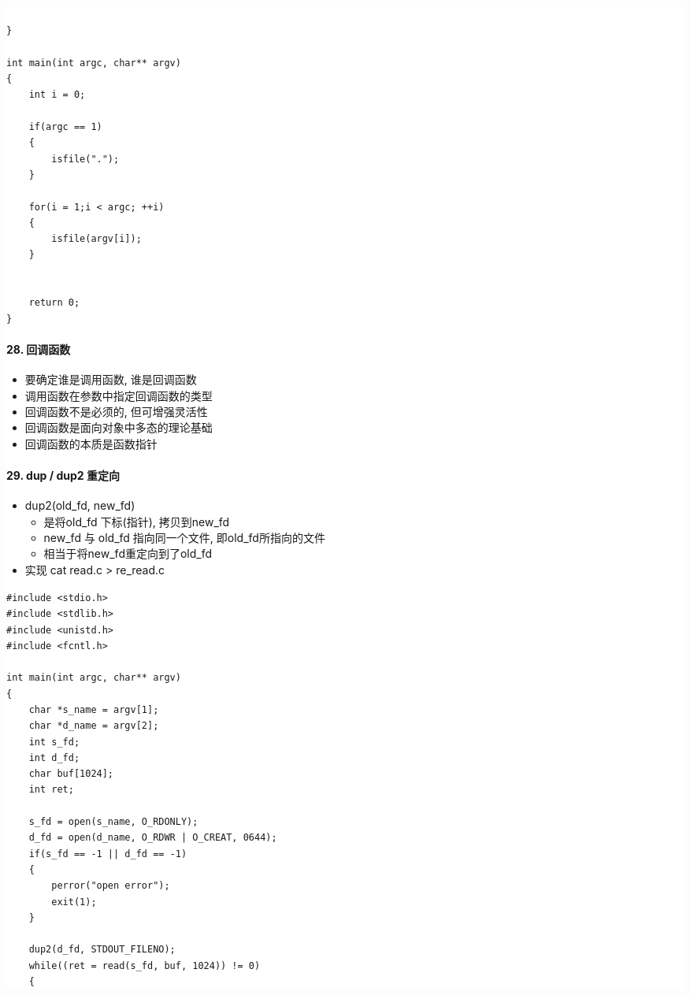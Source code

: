 ```

}

int main(int argc, char** argv)
{
    int i = 0;

    if(argc == 1)
    {
        isfile(".");
    }
        
    for(i = 1;i < argc; ++i)
    {
        isfile(argv[i]);
    }


    return 0;
}
```

<a id="28-回调函数"></a>
#### 28. 回调函数
* 要确定谁是调用函数, 谁是回调函数
* 调用函数在参数中指定回调函数的类型
* 回调函数不是必须的, 但可增强灵活性
* 回调函数是面向对象中多态的理论基础
* 回调函数的本质是函数指针

<a id="29-dup--dup2-重定向"></a>
#### 29. dup / dup2 重定向
* dup2(old_fd, new_fd) 
    - 是将old_fd 下标(指针), 拷贝到new_fd
    - new_fd 与 old_fd 指向同一个文件, 即old_fd所指向的文件
    - 相当于将new_fd重定向到了old_fd
* 实现 cat read.c > re_read.c
```
#include <stdio.h>
#include <stdlib.h>
#include <unistd.h>
#include <fcntl.h>

int main(int argc, char** argv)
{
    char *s_name = argv[1];
    char *d_name = argv[2];
    int s_fd;
    int d_fd;
    char buf[1024];
    int ret;

    s_fd = open(s_name, O_RDONLY);
    d_fd = open(d_name, O_RDWR | O_CREAT, 0644);
    if(s_fd == -1 || d_fd == -1)
    {
        perror("open error");
        exit(1);
    }

    dup2(d_fd, STDOUT_FILENO);  
    while((ret = read(s_fd, buf, 1024)) != 0)
    {
```
